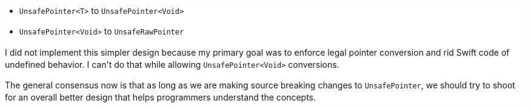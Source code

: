 - `UnsafePointer<T>` to `UnsafePointer<Void>`

- `UnsafePointer<Void>` to `UnsafeRawPointer`

I did not implement this simpler design because my primary goal was to
enforce legal pointer conversion and rid Swift code of undefined
behavior. I can't do that while allowing `UnsafePointer<Void>`
conversions.

The general consensus now is that as long as we are making source
breaking changes to `UnsafePointer`, we should try to shoot for an
overall better design that helps programmers understand the concepts.
